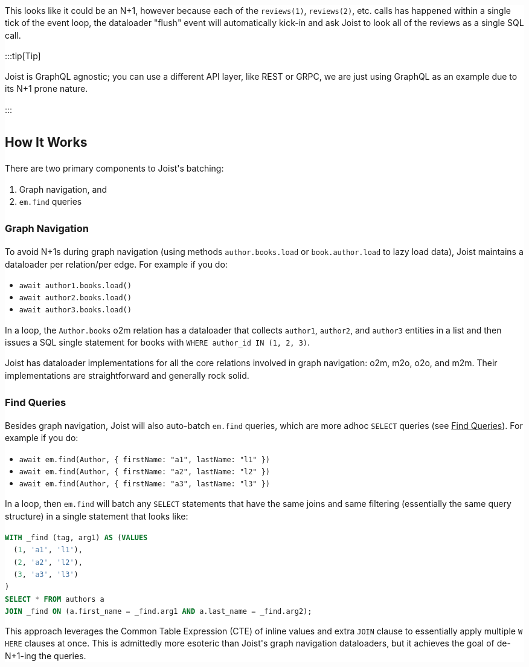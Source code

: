 This looks like it could be an N+1, however because each of the `reviews(1)`, `reviews(2)`, etc. calls has happened within a single tick of the event loop, the dataloader "flush" event will automatically kick-in and ask Joist to look all of the reviews as a single SQL call.

:::tip[Tip]

Joist is GraphQL agnostic; you can use a different API layer, like REST or GRPC, we are just using GraphQL as an example due to its N+1 prone nature.

:::

## How It Works

There are two primary components to Joist's batching:

1. Graph navigation, and
2. `em.find` queries

### Graph Navigation

To avoid N+1s during graph navigation (using methods `author.books.load` or `book.author.load` to lazy load data), Joist maintains a dataloader per relation/per edge. For example if you do:

- `await author1.books.load()`
- `await author2.books.load()`
- `await author3.books.load()`

In a loop, the `Author.books` o2m relation has a dataloader that collects `author1`, `author2`, and `author3` entities in a list and then issues a SQL single statement for books with `WHERE author_id IN (1, 2, 3)`.

Joist has dataloader implementations for all the core relations involved in graph navigation: o2m, m2o, o2o, and m2m. Their implementations are straightforward and generally rock solid.

### Find Queries

Besides graph navigation, Joist will also auto-batch `em.find` queries, which are more adhoc `SELECT` queries (see [Find Queries](../features/queries-find.md)). For example if you do:

- `await em.find(Author, { firstName: "a1", lastName: "l1" })`
- `await em.find(Author, { firstName: "a2", lastName: "l2" })`
- `await em.find(Author, { firstName: "a3", lastName: "l3" })`

In a loop, then `em.find` will batch any `SELECT` statements that have the same joins and same filtering (essentially the same query structure) in a single statement that looks like:

```sql
WITH _find (tag, arg1) AS (VALUES 
  (1, 'a1', 'l1'),
  (2, 'a2', 'l2'),
  (3, 'a3', 'l3')
)
SELECT * FROM authors a
JOIN _find ON (a.first_name = _find.arg1 AND a.last_name = _find.arg2);
```

This approach leverages the Common Table Expression (CTE) of inline values and extra `JOIN` clause to essentially apply multiple `WHERE` clauses at once. This is admittedly more esoteric than Joist's graph navigation dataloaders, but it achieves the goal of de-N+1-ing the queries.
